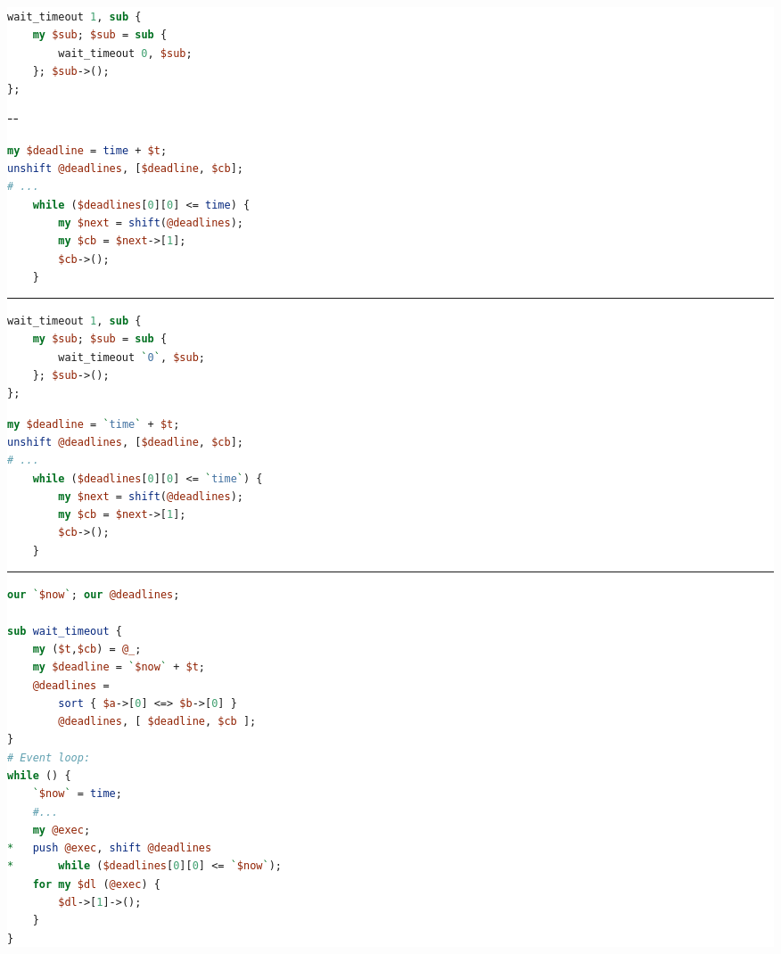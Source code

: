 
```perl
wait_timeout 1, sub {
    my $sub; $sub = sub {
        wait_timeout 0, $sub;
    }; $sub->();
};
```

--

```perl
my $deadline = time + $t;
unshift @deadlines, [$deadline, $cb];
# ...
    while ($deadlines[0][0] <= time) {
        my $next = shift(@deadlines);
        my $cb = $next->[1];
        $cb->();
    }

```

---

```perl
wait_timeout 1, sub {
    my $sub; $sub = sub {
        wait_timeout `0`, $sub;
    }; $sub->();
};
```

```perl
my $deadline = `time` + $t;
unshift @deadlines, [$deadline, $cb];
# ...
    while ($deadlines[0][0] <= `time`) {
        my $next = shift(@deadlines);
        my $cb = $next->[1];
        $cb->();
    }

```

---

```perl
our `$now`; our @deadlines;

sub wait_timeout {
    my ($t,$cb) = @_;
    my $deadline = `$now` + $t;
    @deadlines =
        sort { $a->[0] <=> $b->[0] }
        @deadlines, [ $deadline, $cb ];
}
# Event loop:
while () {
    `$now` = time;
    #...
    my @exec;
*   push @exec, shift @deadlines
*       while ($deadlines[0][0] <= `$now`);
    for my $dl (@exec) {
        $dl->[1]->();
    }
}
```